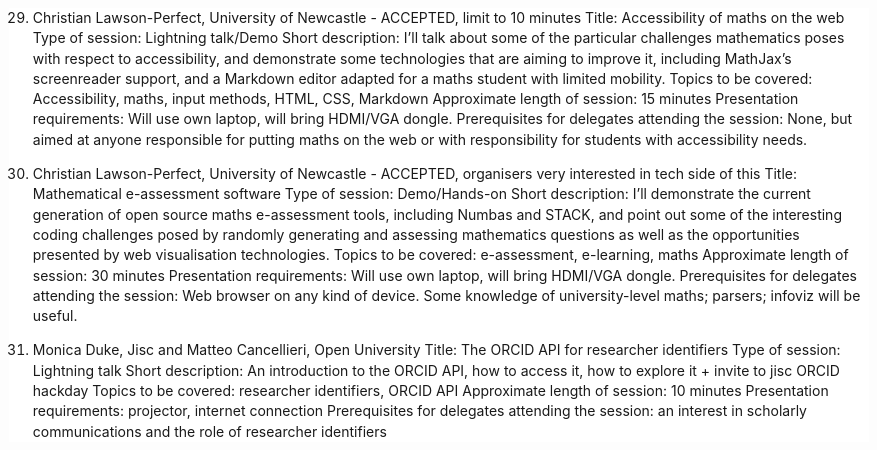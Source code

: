 29. Christian Lawson-Perfect, University of Newcastle - ACCEPTED, limit to 10 minutes
Title: Accessibility of maths on the web
Type of session: Lightning talk/Demo
Short description: I’ll talk about some of the particular challenges mathematics poses with respect to accessibility, and demonstrate some technologies that are aiming to improve it, including MathJax’s screenreader support, and a Markdown editor adapted for a maths student with limited mobility.
Topics to be covered: Accessibility, maths, input methods, HTML, CSS, Markdown
Approximate length of session: 15 minutes
Presentation requirements: Will use own laptop, will bring HDMI/VGA dongle.
Prerequisites for delegates attending the session: None, but aimed at anyone responsible for putting maths on the web or with responsibility for students with accessibility needs.

30. Christian Lawson-Perfect, University of Newcastle - ACCEPTED, organisers very interested in tech side of this
Title: Mathematical e-assessment software
Type of session: Demo/Hands-on
Short description: I’ll demonstrate the current generation of open source maths e-assessment tools, including Numbas and STACK, and point out some of the interesting coding challenges posed by randomly generating  and assessing mathematics questions as well as the opportunities presented by web visualisation technologies.
Topics to be covered: e-assessment, e-learning, maths
Approximate length of session: 30 minutes
Presentation requirements: Will use own laptop, will bring HDMI/VGA dongle.
Prerequisites for delegates attending the session: Web browser on any kind of device. Some knowledge of university-level maths; parsers; infoviz will be useful.

31. Monica Duke, Jisc and Matteo Cancellieri, Open University
Title: The ORCID API for researcher identifiers
Type of session: Lightning talk
Short description: An introduction to the ORCID API, how to access it, how to explore it + invite to jisc ORCID hackday
Topics to be covered: researcher identifiers, ORCID API
Approximate length of session: 10 minutes
Presentation requirements: projector, internet connection
Prerequisites for delegates attending the session: an interest in scholarly communications and the role of researcher identifiers

